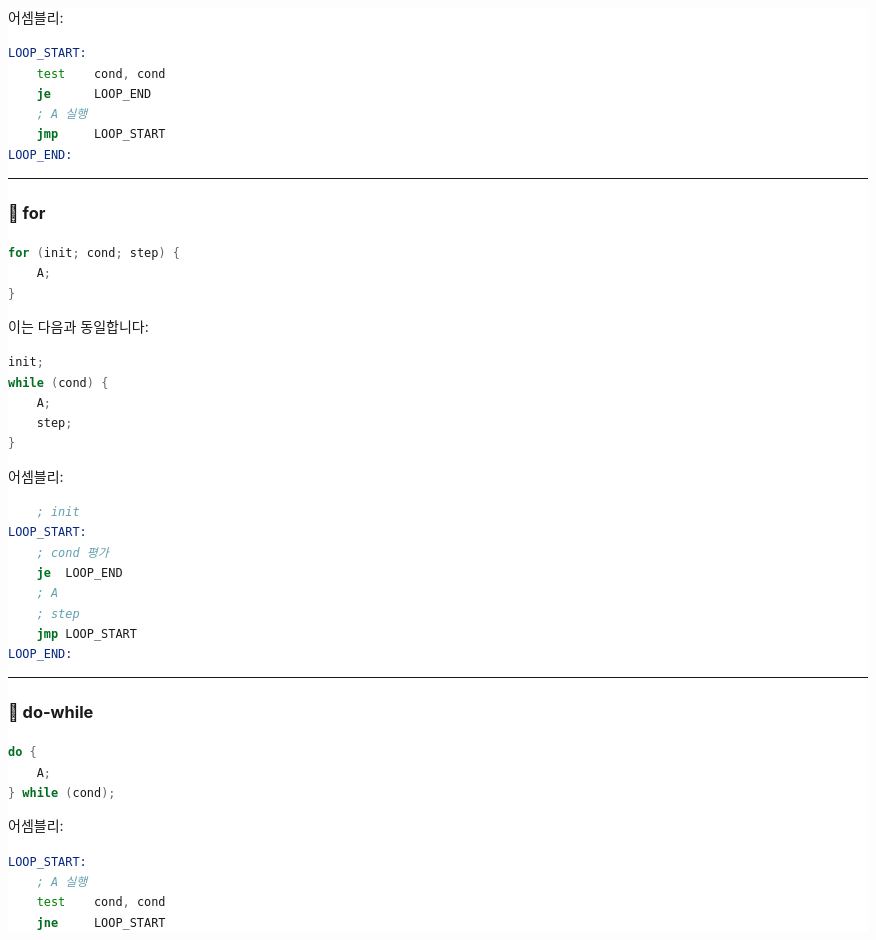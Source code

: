 어셈블리:
```asm
LOOP_START:
    test    cond, cond
    je      LOOP_END
    ; A 실행
    jmp     LOOP_START
LOOP_END:
```

---

### 🔹 for

```c
for (init; cond; step) {
    A;
}
```

이는 다음과 동일합니다:

```c
init;
while (cond) {
    A;
    step;
}
```

어셈블리:
```asm
    ; init
LOOP_START:
    ; cond 평가
    je  LOOP_END
    ; A
    ; step
    jmp LOOP_START
LOOP_END:
```

---

### 🔹 do-while

```c
do {
    A;
} while (cond);
```

어셈블리:
```asm
LOOP_START:
    ; A 실행
    test    cond, cond
    jne     LOOP_START
```
